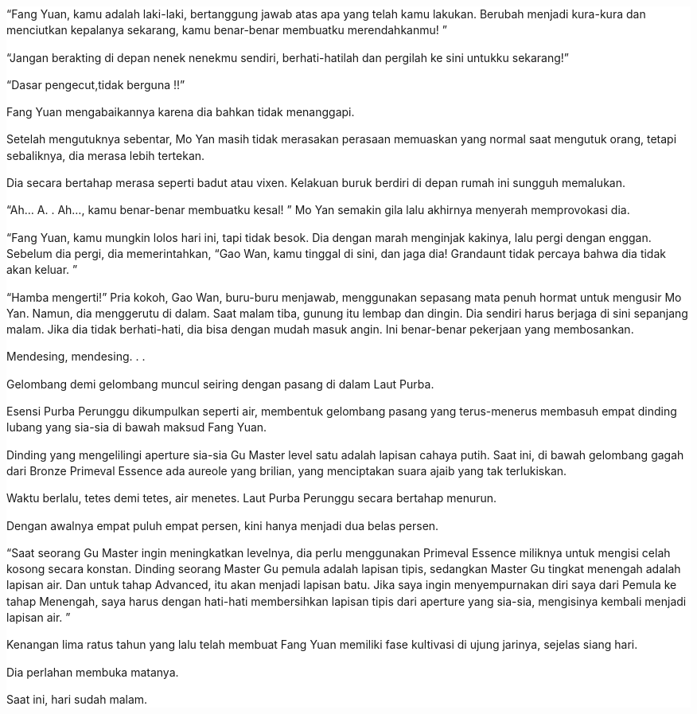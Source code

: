 “Fang Yuan, kamu adalah laki-laki, bertanggung jawab atas apa yang telah kamu lakukan. Berubah menjadi kura-kura dan menciutkan kepalanya sekarang, kamu benar-benar membuatku merendahkanmu! ”

“Jangan berakting di depan nenek nenekmu sendiri, berhati-hatilah dan pergilah ke sini untukku sekarang!”

“Dasar pengecut,tidak berguna !!”

Fang Yuan mengabaikannya karena dia bahkan tidak menanggapi.

Setelah mengutuknya sebentar, Mo Yan masih tidak merasakan perasaan memuaskan yang normal saat mengutuk orang, tetapi sebaliknya, dia merasa lebih tertekan.

Dia secara bertahap merasa seperti badut atau vixen. Kelakuan buruk berdiri di depan rumah ini sungguh memalukan.



“Ah… A. . Ah…, kamu benar-benar membuatku kesal! ” Mo Yan semakin gila lalu akhirnya menyerah memprovokasi dia.

“Fang Yuan, kamu mungkin lolos hari ini, tapi tidak besok. Dia dengan marah menginjak kakinya, lalu pergi dengan enggan. Sebelum dia pergi, dia memerintahkan, “Gao Wan, kamu tinggal di sini, dan jaga dia! Grandaunt tidak percaya bahwa dia tidak akan keluar. ”

“Hamba mengerti!” Pria kokoh, Gao Wan, buru-buru menjawab, menggunakan sepasang mata penuh hormat untuk mengusir Mo Yan. Namun, dia menggerutu di dalam. Saat malam tiba, gunung itu lembap dan dingin. Dia sendiri harus berjaga di sini sepanjang malam. Jika dia tidak berhati-hati, dia bisa dengan mudah masuk angin. Ini benar-benar pekerjaan yang membosankan.

Mendesing, mendesing. . .

Gelombang demi gelombang muncul seiring dengan pasang di dalam Laut Purba.

Esensi Purba Perunggu dikumpulkan seperti air, membentuk gelombang pasang yang terus-menerus membasuh empat dinding lubang yang sia-sia di bawah maksud Fang Yuan.

Dinding yang mengelilingi aperture sia-sia Gu Master level satu adalah lapisan cahaya putih. Saat ini, di bawah gelombang gagah dari Bronze Primeval Essence ada aureole yang brilian, yang menciptakan suara ajaib yang tak terlukiskan.

Waktu berlalu, tetes demi tetes, air menetes. Laut Purba Perunggu secara bertahap menurun.

Dengan awalnya empat puluh empat persen, kini hanya menjadi dua belas persen.

“Saat seorang Gu Master ingin meningkatkan levelnya, dia perlu menggunakan Primeval Essence miliknya untuk mengisi celah kosong secara konstan. Dinding seorang Master Gu pemula adalah lapisan tipis, sedangkan Master Gu tingkat menengah adalah lapisan air. Dan untuk tahap Advanced, itu akan menjadi lapisan batu. Jika saya ingin menyempurnakan diri saya dari Pemula ke tahap Menengah, saya harus dengan hati-hati membersihkan lapisan tipis dari aperture yang sia-sia, mengisinya kembali menjadi lapisan air. ”

Kenangan lima ratus tahun yang lalu telah membuat Fang Yuan memiliki fase kultivasi di ujung jarinya, sejelas siang hari.

Dia perlahan membuka matanya.



Saat ini, hari sudah malam.
